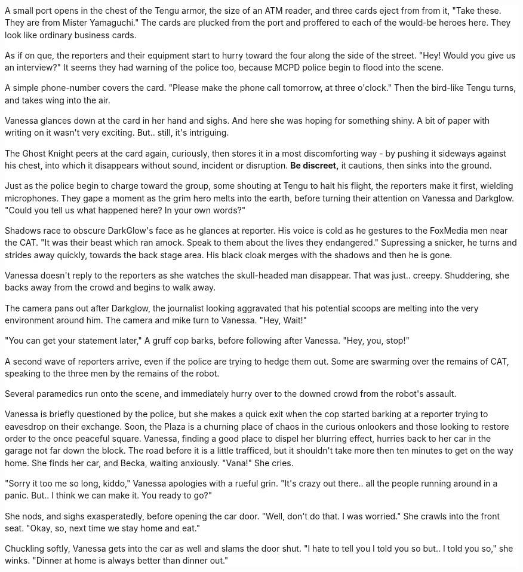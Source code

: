 A small port opens in the chest of the Tengu armor, the size of an ATM reader, and three cards eject from from it, "Take these. They are from Mister Yamaguchi." The cards are plucked from the port and proffered to each of the would-be heroes here. They look like ordinary business cards.

As if on que, the reporters and their equipment start to hurry toward the four along the side of the street. "Hey! Would you give us an interview?" It seems they had warning of the police too, because MCPD police begin to flood into the scene.

A simple phone-number covers the card. "Please make the phone call tomorrow, at three o'clock." Then the bird-like Tengu turns, and takes wing into the air.

Vanessa glances down at the card in her hand and sighs. And here she was hoping for something shiny. A bit of paper with writing on it wasn't very exciting. But.. still, it's intriguing.

The Ghost Knight peers at the card again, curiously, then stores it in a most discomforting way - by pushing it sideways against his chest, into which it disappears without sound, incident or disruption. **Be discreet,** it cautions, then sinks into the ground.

Just as the police begin to charge toward the group, some shouting at Tengu to halt his flight, the reporters make it first, wielding microphones. They gape a moment as the grim hero melts into the earth, before turning their attention on Vanessa and Darkglow. "Could you tell us what happened here? In your own words?"

Shadows race to obscure DarkGlow's face as he glances at reporter. His voice is cold as he gestures to the FoxMedia men near the CAT. "It was their beast which ran amock. Speak to them about the lives they endangered." Supressing a snicker, he turns and strides away quickly, towards the back stage area. His black cloak merges with the shadows and then he is gone.

Vanessa doesn't reply to the reporters as she watches the skull-headed man disappear. That was just.. creepy. Shuddering, she backs away from the crowd and begins to walk away.

The camera pans out after Darkglow, the journalist looking aggravated that his potential scoops are melting into the very environment around him. The camera and mike turn to Vanessa. "Hey, Wait!"

"You can get your statement later," A gruff cop barks, before following after Vanessa. "Hey, you, stop!"

A second wave of reporters arrive, even if the police are trying to hedge them out. Some are swarming over the remains of CAT, speaking to the three men by the remains of the robot.

Several paramedics run onto the scene, and immediately hurry over to the downed crowd from the robot's assault.

Vanessa is briefly questioned by the police, but she makes a quick exit when the cop started barking at a reporter trying to eavesdrop on their exchange. Soon, the Plaza is a churning place of chaos in the curious onlookers and those looking to restore order to the once peaceful square. Vanessa, finding a good place to dispel her blurring effect, hurries back to her car in the garage not far down the block. The road before it is a little trafficed, but it shouldn't take more then ten minutes to get on the way home. She finds her car, and Becka, waiting anxiously. "Vana!" She cries.

"Sorry it too me so long, kiddo," Vanessa apologies with a rueful grin. "It's crazy out there.. all the people running around in a panic. But.. I think we can make it. You ready to go?"

She nods, and sighs exasperatedly, before opening the car door. "Well, don't do that. I was worried." She crawls into the front seat. "Okay, so, next time we stay home and eat."

Chuckling softly, Vanessa gets into the car as well and slams the door shut. "I hate to tell you I told you so but.. I told you so," she winks. "Dinner at home is always better than dinner out."
